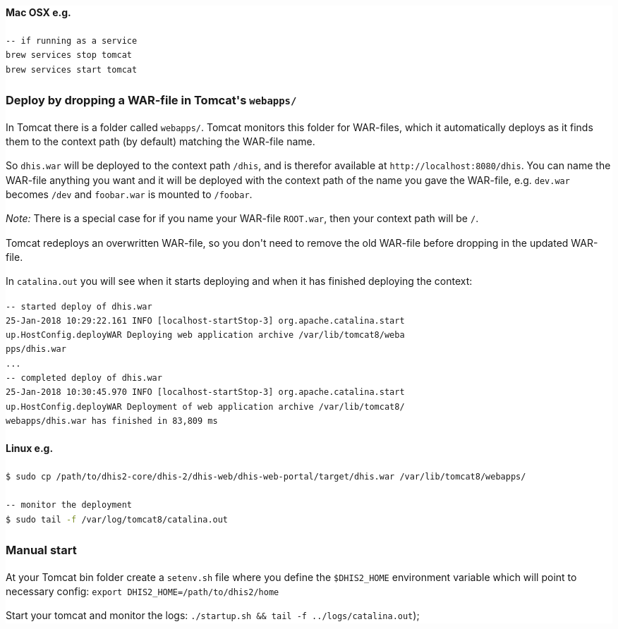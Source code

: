 #### Mac OSX e.g.

```sh
-- if running as a service
brew services stop tomcat
brew services start tomcat
```

### Deploy by dropping a WAR-file in Tomcat's `webapps/`

In Tomcat there is a folder called `webapps/`. Tomcat monitors this folder for WAR-files, which it automatically deploys as it finds them to the context path (by default) matching the WAR-file name.

So `dhis.war` will be deployed to the context path `/dhis`, and is therefor available at `http://localhost:8080/dhis`. You can name the WAR-file anything you want and it will be deployed with the context path of the name you gave the WAR-file, e.g. `dev.war` becomes `/dev` and `foobar.war` is mounted to `/foobar`.

_Note:_ There is a special case for if you name your WAR-file `ROOT.war`, then your context path will be `/`.

Tomcat redeploys an overwritten WAR-file, so you don't need to remove the old WAR-file before dropping in the updated WAR-file.

In `catalina.out` you will see when it starts deploying and when it has finished deploying the context:

```
-- started deploy of dhis.war
25-Jan-2018 10:29:22.161 INFO [localhost-startStop-3] org.apache.catalina.start
up.HostConfig.deployWAR Deploying web application archive /var/lib/tomcat8/weba
pps/dhis.war
...
-- completed deploy of dhis.war
25-Jan-2018 10:30:45.970 INFO [localhost-startStop-3] org.apache.catalina.start
up.HostConfig.deployWAR Deployment of web application archive /var/lib/tomcat8/
webapps/dhis.war has finished in 83,809 ms
```

#### Linux e.g.

```sh
$ sudo cp /path/to/dhis2-core/dhis-2/dhis-web/dhis-web-portal/target/dhis.war /var/lib/tomcat8/webapps/

-- monitor the deployment
$ sudo tail -f /var/log/tomcat8/catalina.out
```

### Manual start

At your Tomcat bin folder create a `setenv.sh` file where you define the `$DHIS2_HOME` environment variable which will point to necessary config: `export DHIS2_HOME=/path/to/dhis2/home`

Start your tomcat and monitor the logs: `./startup.sh && tail -f ../logs/catalina.out`);
